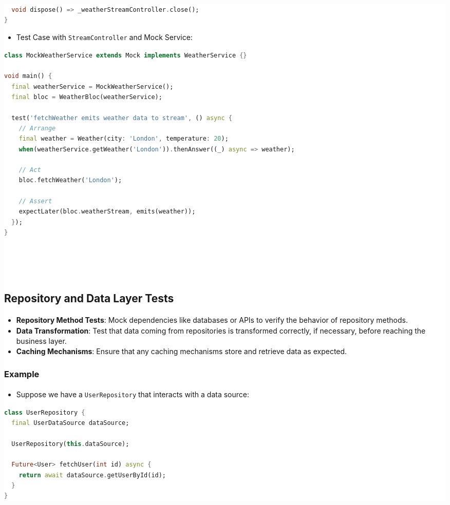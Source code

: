 ```dart
  void dispose() => _weatherStreamController.close();
}

```

- Test Case with `StreamController` and Mock Service:


```dart
class MockWeatherService extends Mock implements WeatherService {}

void main() {
  final weatherService = MockWeatherService();
  final bloc = WeatherBloc(weatherService);

  test('fetchWeather emits weather data to stream', () async {
    // Arrange
    final weather = Weather(city: 'London', temperature: 20);
    when(weatherService.getWeather('London')).thenAnswer((_) async => weather);

    // Act
    bloc.fetchWeather('London');

    // Assert
    expectLater(bloc.weatherStream, emits(weather));
  });
}

```

<br>
<br>
<br>




## Repository and Data Layer Tests

- **Repository Method Tests**: Mock dependencies like databases or APIs to verify the behavior of repository methods.
- **Data Transformation**: Test that data coming from repositories is transformed correctly, if necessary, before reaching the business layer.
- **Caching Mechanisms**: Ensure that any caching mechanisms store and retrieve data as expected.

### Example

- Suppose we have a `UserRepository` that interacts with a data source:

```dart
class UserRepository {
  final UserDataSource dataSource;

  UserRepository(this.dataSource);

  Future<User> fetchUser(int id) async {
    return await dataSource.getUserById(id);
  }
}
```
